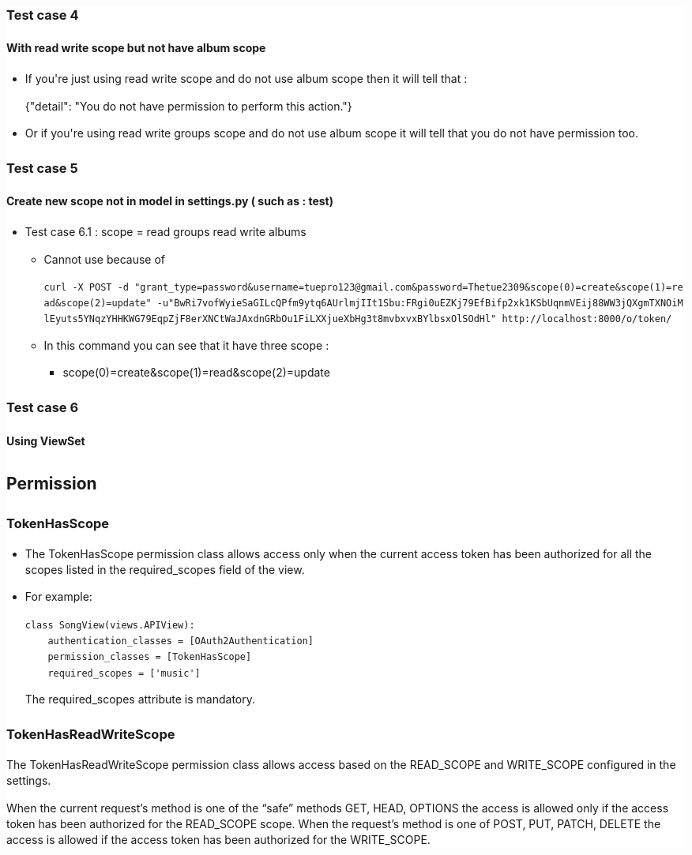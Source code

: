 ### Test case 4 
#### With read write scope but not have album scope
- If you're just using read write scope and do not use album scope then it will tell that :
  
    {"detail": "You do not have permission to perform this action."}
  
- Or if you're using read write groups scope and do not use album scope it will tell that you do not have permission too.
    

### Test case 5
#### Create new scope not in model in settings.py ( such as : test)
- Test case 6.1 : scope = read groups read write albums
    - Cannot use because of 
    
          curl -X POST -d "grant_type=password&username=tuepro123@gmail.com&password=Thetue2309&scope(0)=create&scope(1)=read&scope(2)=update" -u"BwRi7vofWyieSaGILcQPfm9ytq6AUrlmjIIt1Sbu:FRgi0uEZKj79EfBifp2xk1KSbUqnmVEij88WW3jQXgmTXNOiMlEyuts5YNqzYHHKWG79EqpZjF8erXNCtWaJAxdnGRbOu1FiLXXjueXbHg3t8mvbxvxBYlbsxOlSOdHl" http://localhost:8000/o/token/

    - In this command you can see that it have three scope : 
        + scope(0)=create&scope(1)=read&scope(2)=update
    
### Test case 6
#### Using ViewSet 

## Permission

### TokenHasScope

-  The TokenHasScope permission class allows access only when the current access token has been authorized for all the scopes listed in the required_scopes field of the view.

- For example:

  ```
  class SongView(views.APIView):
      authentication_classes = [OAuth2Authentication]
      permission_classes = [TokenHasScope]
      required_scopes = ['music']
  ```
  The required_scopes attribute is mandatory.

### TokenHasReadWriteScope

The TokenHasReadWriteScope permission class allows access based on the READ_SCOPE and WRITE_SCOPE configured in the settings.

When the current request’s method is one of the “safe” methods GET, HEAD, OPTIONS the access is allowed only if the access token has been authorized for the READ_SCOPE scope. When the request’s method is one of POST, PUT, PATCH, DELETE the access is allowed if the access token has been authorized for the WRITE_SCOPE.
